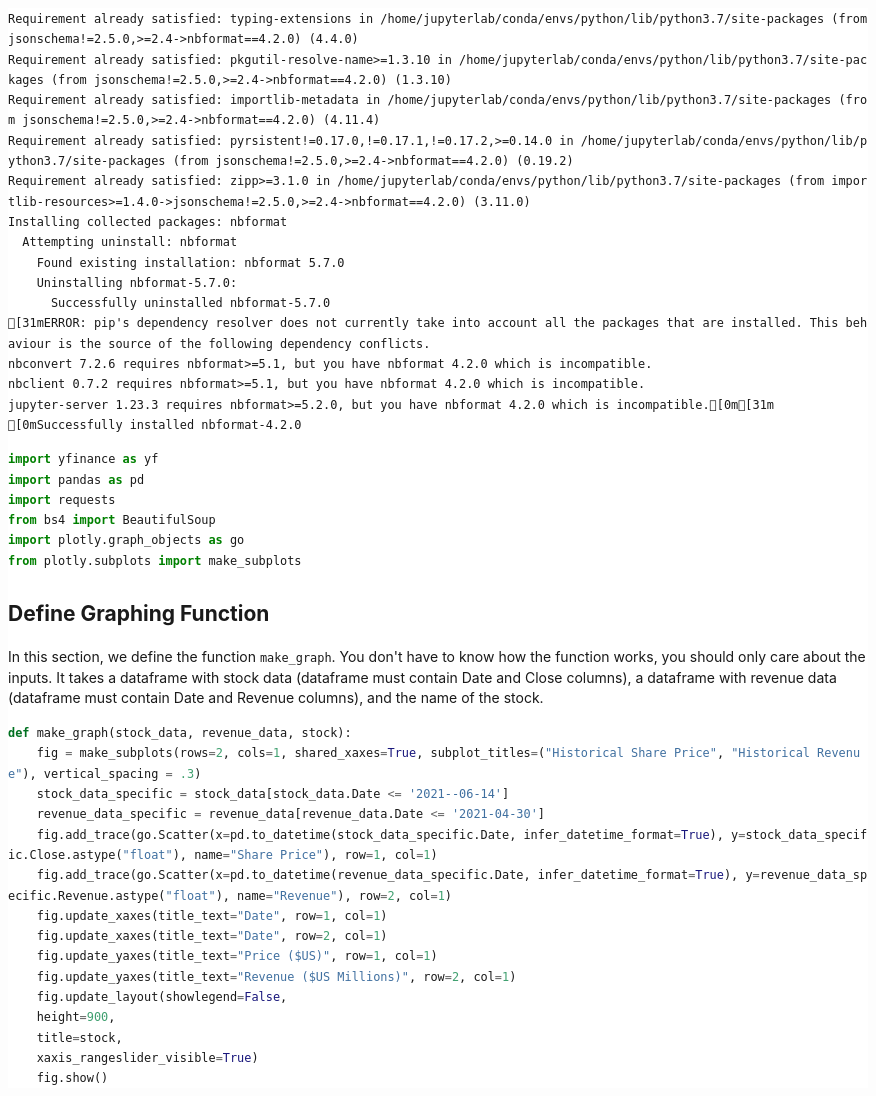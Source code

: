     Requirement already satisfied: typing-extensions in /home/jupyterlab/conda/envs/python/lib/python3.7/site-packages (from jsonschema!=2.5.0,>=2.4->nbformat==4.2.0) (4.4.0)
    Requirement already satisfied: pkgutil-resolve-name>=1.3.10 in /home/jupyterlab/conda/envs/python/lib/python3.7/site-packages (from jsonschema!=2.5.0,>=2.4->nbformat==4.2.0) (1.3.10)
    Requirement already satisfied: importlib-metadata in /home/jupyterlab/conda/envs/python/lib/python3.7/site-packages (from jsonschema!=2.5.0,>=2.4->nbformat==4.2.0) (4.11.4)
    Requirement already satisfied: pyrsistent!=0.17.0,!=0.17.1,!=0.17.2,>=0.14.0 in /home/jupyterlab/conda/envs/python/lib/python3.7/site-packages (from jsonschema!=2.5.0,>=2.4->nbformat==4.2.0) (0.19.2)
    Requirement already satisfied: zipp>=3.1.0 in /home/jupyterlab/conda/envs/python/lib/python3.7/site-packages (from importlib-resources>=1.4.0->jsonschema!=2.5.0,>=2.4->nbformat==4.2.0) (3.11.0)
    Installing collected packages: nbformat
      Attempting uninstall: nbformat
        Found existing installation: nbformat 5.7.0
        Uninstalling nbformat-5.7.0:
          Successfully uninstalled nbformat-5.7.0
    [31mERROR: pip's dependency resolver does not currently take into account all the packages that are installed. This behaviour is the source of the following dependency conflicts.
    nbconvert 7.2.6 requires nbformat>=5.1, but you have nbformat 4.2.0 which is incompatible.
    nbclient 0.7.2 requires nbformat>=5.1, but you have nbformat 4.2.0 which is incompatible.
    jupyter-server 1.23.3 requires nbformat>=5.2.0, but you have nbformat 4.2.0 which is incompatible.[0m[31m
    [0mSuccessfully installed nbformat-4.2.0



```python
import yfinance as yf
import pandas as pd
import requests
from bs4 import BeautifulSoup
import plotly.graph_objects as go
from plotly.subplots import make_subplots
```

## Define Graphing Function


In this section, we define the function `make_graph`. You don't have to know how the function works, you should only care about the inputs. It takes a dataframe with stock data (dataframe must contain Date and Close columns), a dataframe with revenue data (dataframe must contain Date and Revenue columns), and the name of the stock.



```python
def make_graph(stock_data, revenue_data, stock):
    fig = make_subplots(rows=2, cols=1, shared_xaxes=True, subplot_titles=("Historical Share Price", "Historical Revenue"), vertical_spacing = .3)
    stock_data_specific = stock_data[stock_data.Date <= '2021--06-14']
    revenue_data_specific = revenue_data[revenue_data.Date <= '2021-04-30']
    fig.add_trace(go.Scatter(x=pd.to_datetime(stock_data_specific.Date, infer_datetime_format=True), y=stock_data_specific.Close.astype("float"), name="Share Price"), row=1, col=1)
    fig.add_trace(go.Scatter(x=pd.to_datetime(revenue_data_specific.Date, infer_datetime_format=True), y=revenue_data_specific.Revenue.astype("float"), name="Revenue"), row=2, col=1)
    fig.update_xaxes(title_text="Date", row=1, col=1)
    fig.update_xaxes(title_text="Date", row=2, col=1)
    fig.update_yaxes(title_text="Price ($US)", row=1, col=1)
    fig.update_yaxes(title_text="Revenue ($US Millions)", row=2, col=1)
    fig.update_layout(showlegend=False,
    height=900,
    title=stock,
    xaxis_rangeslider_visible=True)
    fig.show()
```
